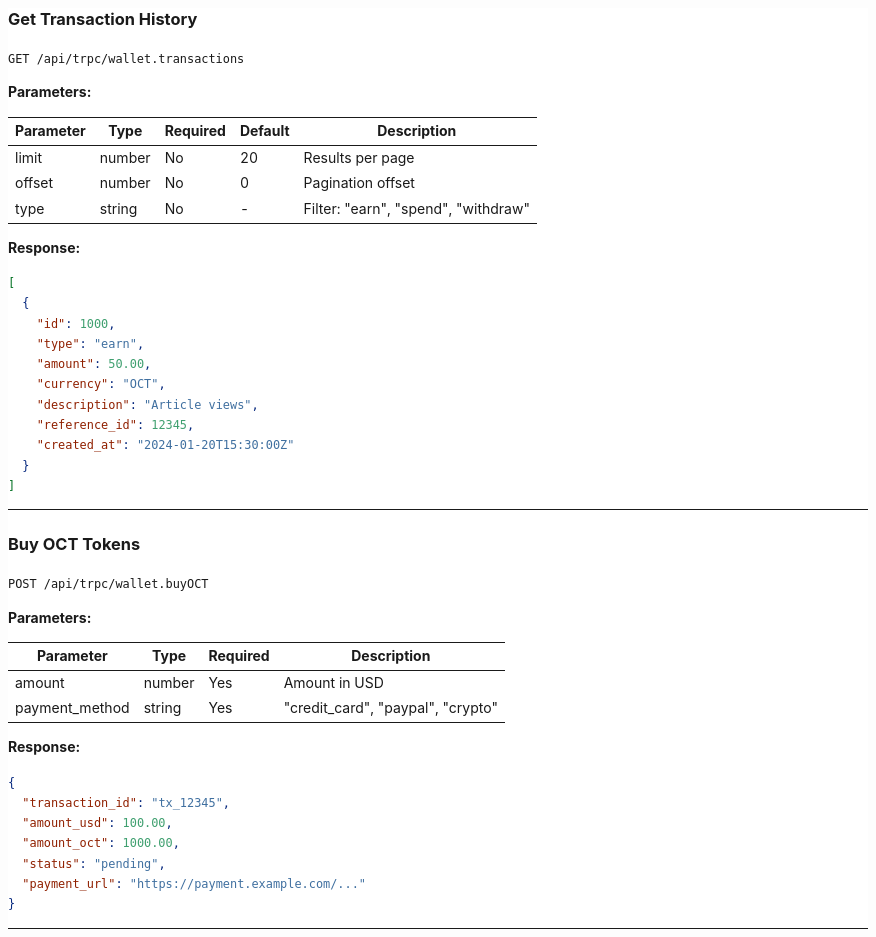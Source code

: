 ### Get Transaction History

```
GET /api/trpc/wallet.transactions
```

**Parameters:**

| Parameter | Type | Required | Default | Description |
|-----------|------|----------|---------|-------------|
| limit | number | No | 20 | Results per page |
| offset | number | No | 0 | Pagination offset |
| type | string | No | - | Filter: "earn", "spend", "withdraw" |

**Response:**

```json
[
  {
    "id": 1000,
    "type": "earn",
    "amount": 50.00,
    "currency": "OCT",
    "description": "Article views",
    "reference_id": 12345,
    "created_at": "2024-01-20T15:30:00Z"
  }
]
```

---

### Buy OCT Tokens

```
POST /api/trpc/wallet.buyOCT
```

**Parameters:**

| Parameter | Type | Required | Description |
|-----------|------|----------|-------------|
| amount | number | Yes | Amount in USD |
| payment_method | string | Yes | "credit_card", "paypal", "crypto" |

**Response:**

```json
{
  "transaction_id": "tx_12345",
  "amount_usd": 100.00,
  "amount_oct": 1000.00,
  "status": "pending",
  "payment_url": "https://payment.example.com/..."
}
```

---